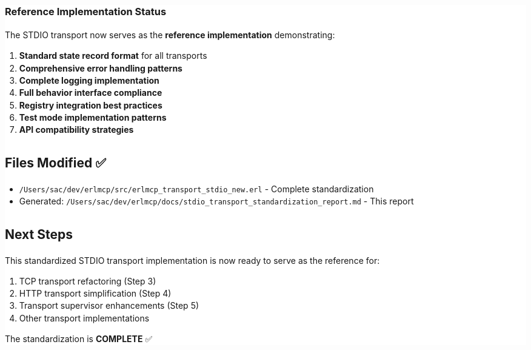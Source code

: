 ### Reference Implementation Status
The STDIO transport now serves as the **reference implementation** demonstrating:

1. **Standard state record format** for all transports
2. **Comprehensive error handling patterns** 
3. **Complete logging implementation**
4. **Full behavior interface compliance**
5. **Registry integration best practices**
6. **Test mode implementation patterns**
7. **API compatibility strategies**

## Files Modified ✅

- `/Users/sac/dev/erlmcp/src/erlmcp_transport_stdio_new.erl` - Complete standardization
- Generated: `/Users/sac/dev/erlmcp/docs/stdio_transport_standardization_report.md` - This report

## Next Steps
This standardized STDIO transport implementation is now ready to serve as the reference for:
1. TCP transport refactoring (Step 3)
2. HTTP transport simplification (Step 4)  
3. Transport supervisor enhancements (Step 5)
4. Other transport implementations

The standardization is **COMPLETE** ✅